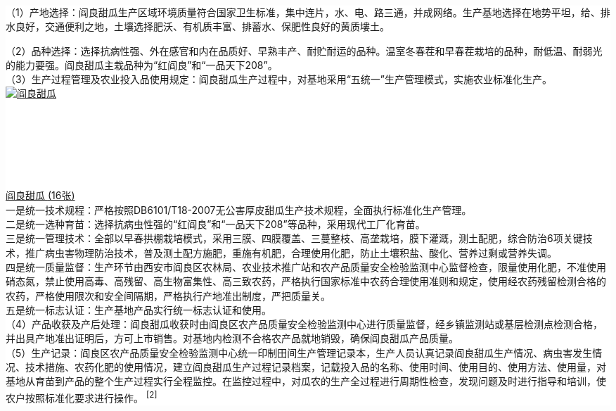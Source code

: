   （1）产地选择：阎良甜瓜生产区域环境质量符合国家卫生标准，集中连片，水、电、路三通，并成网络。生产基地选择在地势平坦，给、排水良好，交通便利之地，土壤选择肥沃、有机质丰富、排蓄水、保肥性良好的黄质塿土。
 </div>
 <div class="para" label-module="para">
  （2）品种选择：选择抗病性强、外在感官和内在品质好、早熟丰产、耐贮耐运的品种。温室冬春茬和早春茬栽培的品种，耐低温、耐弱光的能力要强。阎良甜瓜主栽品种为“红阎良”和“一品天下208”。
 </div>
 <div class="para" label-module="para">
  （3）生产过程管理及农业投入品使用规定：阎良甜瓜生产过程中，对基地采用“五统一”生产管理模式，实施农业标准化生产。
  <a class="lemma-album layout-right nslog:10000206" href="/pic/%E9%98%8E%E8%89%AF%E7%94%9C%E7%93%9C/6858963/3379287/a1ec08fa513d2697f8a1ad0d54fbb2fb4316d874?fr=lemma&amp;ct=cover" nslog-type="10000206" style="width:222px;" target="_blank" title="阎良甜瓜">
   <div class="album-wrap" style="width:220px;height:145px;">
    <img alt="阎良甜瓜" class="picture" src="https://gss1.bdstatic.com/9vo3dSag_xI4khGkpoWK1HF6hhy/baike/s%3D220/sign=6eb38e778b82b90139adc431438ca97e/a1ec08fa513d2697f8a1ad0d54fbb2fb4316d874.jpg" style="width:220px;height:145px;"/>
   </div>
   <div class="description">
    阎良甜瓜
    <span class="number">
     (16张)
    </span>
   </div>
   <div class="albumBg">
    <div class="albumBgFir" style="width:214px;">
    </div>
    <div class="albumBgSec" style="width:208px;">
    </div>
   </div>
  </a>
 </div>
 <div class="para" label-module="para">
  一是统一技术规程：严格按照DB6101/T18-2007无公害厚皮甜瓜生产技术规程，全面执行标准化生产管理。
 </div>
 <div class="para" label-module="para">
  二是统一选种育苗：选择抗病虫性强的“红阎良”和“一品天下208”等品种，采用现代工厂化育苗。
 </div>
 <div class="para" label-module="para">
  三是统一管理技术：全部以早春拱棚栽培模式，采用三膜、四膜覆盖、三蔓整枝、高垄栽培，膜下灌溉，测土配肥，综合防治6项关键技术，推广病虫害物理防治技术，普及测土配方施肥，重施有机肥，合理使用化肥，防止土壤积盐、酸化、营养过剩或营养失调。
 </div>
 <div class="para" label-module="para">
  四是统一质量监督：生产环节由西安市阎良区农林局、农业技术推广站和农产品质量安全检验监测中心监督检查，限量使用化肥，不准使用硝态氮，禁止使用高毒、高残留、高生物富集性、高三致农药，严格执行国家标准中农药合理使用准则和规定，使用经农药残留检测合格的农药，严格使用限次和安全间隔期，严格执行产地准出制度，严把质量关。
 </div>
 <div class="para" label-module="para">
  五是统一标志认证：生产基地产品实行统一标志认证和使用。
 </div>
 <div class="para" label-module="para">
  （4）产品收获及产后处理：阎良甜瓜收获时由阎良区农产品质量安全检验监测中心进行质量监督，经乡镇监测站或基层检测点检测合格，并出具产地准出证明后，方可上市销售。对基地内检测不合格农产品就地销毁，确保阎良甜瓜产品质量。
 </div>
 <div class="para" label-module="para">
  （5）生产记录：阎良区农产品质量安全检验监测中心统一印制田间生产管理记录本，生产人员认真记录阎良甜瓜生产情况、病虫害发生情况、技术措施、农药化肥的使用情况，建立阎良甜瓜生产过程记录档案，记载投入品的名称、使用时间、使用目的、使用方法、使用量，对基地从育苗到产品的整个生产过程实行全程监控。在监控过程中，对瓜农的生产全过程进行周期性检查，发现问题及时进行指导和培训，使农户按照标准化要求进行操作。
  <sup class="sup--normal" data-ctrmap=":2," data-sup="2">
   [2]
  </sup>
  <a class="sup-anchor" name="ref_[2]_9695646">
  </a>
 </div>
 <div class="anchor-list">
  <a class="lemma-anchor a" name="a">
  </a>
 </div>
 <div class="album-list">